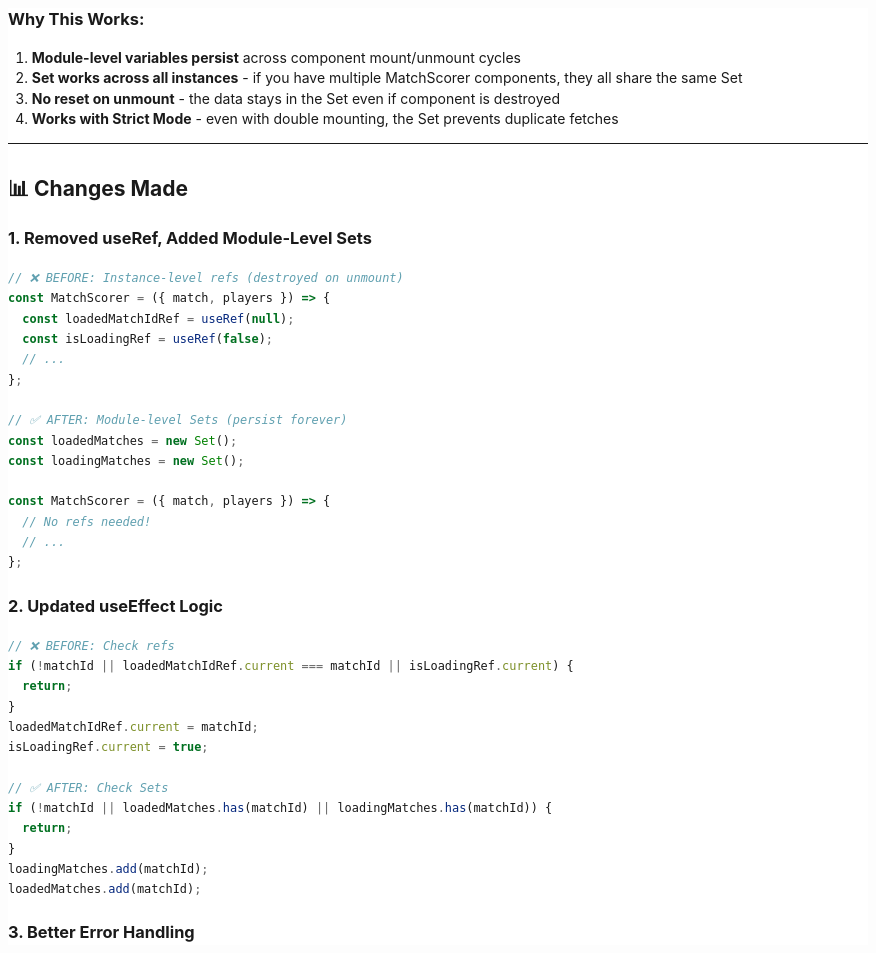 ### **Why This Works:**

1. **Module-level variables persist** across component mount/unmount cycles
2. **Set works across all instances** - if you have multiple MatchScorer components, they all share the same Set
3. **No reset on unmount** - the data stays in the Set even if component is destroyed
4. **Works with Strict Mode** - even with double mounting, the Set prevents duplicate fetches

---

## 📊 **Changes Made**

### **1. Removed useRef, Added Module-Level Sets**

```javascript
// ❌ BEFORE: Instance-level refs (destroyed on unmount)
const MatchScorer = ({ match, players }) => {
  const loadedMatchIdRef = useRef(null);
  const isLoadingRef = useRef(false);
  // ...
};

// ✅ AFTER: Module-level Sets (persist forever)
const loadedMatches = new Set();
const loadingMatches = new Set();

const MatchScorer = ({ match, players }) => {
  // No refs needed!
  // ...
};
```

### **2. Updated useEffect Logic**

```javascript
// ❌ BEFORE: Check refs
if (!matchId || loadedMatchIdRef.current === matchId || isLoadingRef.current) {
  return;
}
loadedMatchIdRef.current = matchId;
isLoadingRef.current = true;

// ✅ AFTER: Check Sets
if (!matchId || loadedMatches.has(matchId) || loadingMatches.has(matchId)) {
  return;
}
loadingMatches.add(matchId);
loadedMatches.add(matchId);
```

### **3. Better Error Handling**
